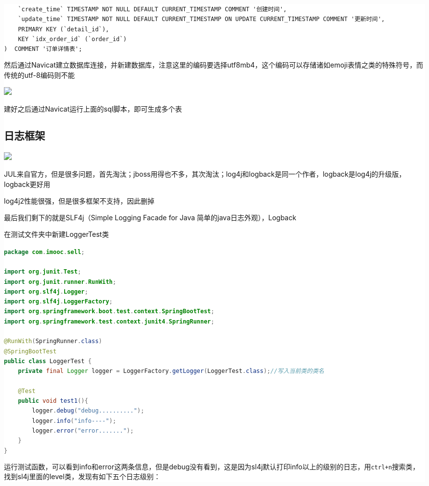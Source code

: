 ```mysql
    `create_time` TIMESTAMP NOT NULL DEFAULT CURRENT_TIMESTAMP COMMENT '创建时间',
    `update_time` TIMESTAMP NOT NULL DEFAULT CURRENT_TIMESTAMP ON UPDATE CURRENT_TIMESTAMP COMMENT '更新时间',
    PRIMARY KEY (`detail_id`),
    KEY `idx_order_id` (`order_id`)
)  COMMENT '订单详情表';

```

然后通过Navicat建立数据库连接，并新建数据库，注意这里的编码要选择utf8mb4，这个编码可以存储诸如emoji表情之类的特殊符号，而传统的utf-8编码则不能

![](https://github-blog-1255346696.cos.ap-beijing.myqcloud.com/pics/18-9-25/97093913.jpg)

建好之后通过Navicat运行上面的sql脚本，即可生成多个表

## 日志框架

![](https://github-blog-1255346696.cos.ap-beijing.myqcloud.com/pics/18-9-26/53967472.jpg)

JUL来自官方，但是很多问题，首先淘汰；jboss用得也不多，其次淘汰；log4j和logback是同一个作者，logback是log4j的升级版，logback更好用

log4j2性能很强，但是很多框架不支持，因此删掉

最后我们剩下的就是SLF4j（Simple Logging Facade for Java 简单的java日志外观），Logback

在测试文件夹中新建LoggerTest类

```java
package com.imooc.sell;

import org.junit.Test;
import org.junit.runner.RunWith;
import org.slf4j.Logger;
import org.slf4j.LoggerFactory;
import org.springframework.boot.test.context.SpringBootTest;
import org.springframework.test.context.junit4.SpringRunner;

@RunWith(SpringRunner.class)
@SpringBootTest
public class LoggerTest {
    private final Logger logger = LoggerFactory.getLogger(LoggerTest.class);//写入当前类的类名

    @Test
    public void test1(){
        logger.debug("debug..........");
        logger.info("info----");
        logger.error("error.......");
    }
}
```

运行测试函数，可以看到info和error这两条信息，但是debug没有看到，这是因为sl4j默认打印info以上的级别的日志，用`ctrl+n`搜索类，找到sl4j里面的level类，发现有如下五个日志级别：
